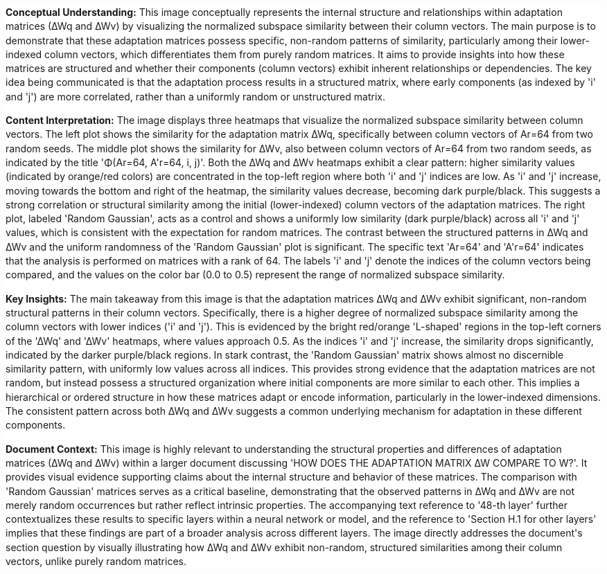 **Conceptual Understanding:**
This image conceptually represents the internal structure and relationships within adaptation matrices (∆Wq and ∆Wv) by visualizing the normalized subspace similarity between their column vectors. The main purpose is to demonstrate that these adaptation matrices possess specific, non-random patterns of similarity, particularly among their lower-indexed column vectors, which differentiates them from purely random matrices. It aims to provide insights into how these matrices are structured and whether their components (column vectors) exhibit inherent relationships or dependencies. The key idea being communicated is that the adaptation process results in a structured matrix, where early components (as indexed by 'i' and 'j') are more correlated, rather than a uniformly random or unstructured matrix.

**Content Interpretation:**
The image displays three heatmaps that visualize the normalized subspace similarity between column vectors. The left plot shows the similarity for the adaptation matrix ∆Wq, specifically between column vectors of Ar=64 from two random seeds. The middle plot shows the similarity for ∆Wv, also between column vectors of Ar=64 from two random seeds, as indicated by the title 'Φ(Ar=64, A'r=64, i, j)'. Both the ∆Wq and ∆Wv heatmaps exhibit a clear pattern: higher similarity values (indicated by orange/red colors) are concentrated in the top-left region where both 'i' and 'j' indices are low. As 'i' and 'j' increase, moving towards the bottom and right of the heatmap, the similarity values decrease, becoming dark purple/black. This suggests a strong correlation or structural similarity among the initial (lower-indexed) column vectors of the adaptation matrices. The right plot, labeled 'Random Gaussian', acts as a control and shows a uniformly low similarity (dark purple/black) across all 'i' and 'j' values, which is consistent with the expectation for random matrices. The contrast between the structured patterns in ∆Wq and ∆Wv and the uniform randomness of the 'Random Gaussian' plot is significant. The specific text 'Ar=64' and 'A'r=64' indicates that the analysis is performed on matrices with a rank of 64. The labels 'i' and 'j' denote the indices of the column vectors being compared, and the values on the color bar (0.0 to 0.5) represent the range of normalized subspace similarity.

**Key Insights:**
The main takeaway from this image is that the adaptation matrices ∆Wq and ∆Wv exhibit significant, non-random structural patterns in their column vectors. Specifically, there is a higher degree of normalized subspace similarity among the column vectors with lower indices ('i' and 'j'). This is evidenced by the bright red/orange 'L-shaped' regions in the top-left corners of the '∆Wq' and '∆Wv' heatmaps, where values approach 0.5. As the indices 'i' and 'j' increase, the similarity drops significantly, indicated by the darker purple/black regions. In stark contrast, the 'Random Gaussian' matrix shows almost no discernible similarity pattern, with uniformly low values across all indices. This provides strong evidence that the adaptation matrices are not random, but instead possess a structured organization where initial components are more similar to each other. This implies a hierarchical or ordered structure in how these matrices adapt or encode information, particularly in the lower-indexed dimensions. The consistent pattern across both ∆Wq and ∆Wv suggests a common underlying mechanism for adaptation in these different components.

**Document Context:**
This image is highly relevant to understanding the structural properties and differences of adaptation matrices (∆Wq and ∆Wv) within a larger document discussing 'HOW DOES THE ADAPTATION MATRIX ∆W COMPARE TO W?'. It provides visual evidence supporting claims about the internal structure and behavior of these matrices. The comparison with 'Random Gaussian' matrices serves as a critical baseline, demonstrating that the observed patterns in ∆Wq and ∆Wv are not merely random occurrences but rather reflect intrinsic properties. The accompanying text reference to '48-th layer' further contextualizes these results to specific layers within a neural network or model, and the reference to 'Section H.1 for other layers' implies that these findings are part of a broader analysis across different layers. The image directly addresses the document's section question by visually illustrating how ∆Wq and ∆Wv exhibit non-random, structured similarities among their column vectors, unlike purely random matrices.
